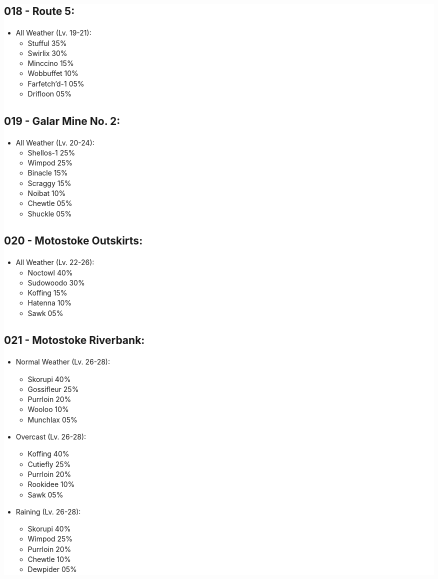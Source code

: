 ## 018 - Route 5:
- All Weather (Lv. 19-21):
	- Stufful     	35%
	- Swirlix     	30%
	- Minccino    	15%
	- Wobbuffet   	10%
	- Farfetch’d-1	05%
	- Drifloon    	05%
	

## 019 - Galar Mine No. 2:
- All Weather (Lv. 20-24):
	- Shellos-1   	25%
	- Wimpod      	25%
	- Binacle     	15%
	- Scraggy     	15%
	- Noibat      	10%
	- Chewtle     	05%
	- Shuckle     	05%
	

## 020 - Motostoke Outskirts:
- All Weather (Lv. 22-26):
	- Noctowl     	40%
	- Sudowoodo   	30%
	- Koffing     	15%
	- Hatenna     	10%
	- Sawk        	05%
	

## 021 - Motostoke Riverbank:
- Normal Weather (Lv. 26-28):
	- Skorupi     	40%
	- Gossifleur  	25%
	- Purrloin    	20%
	- Wooloo      	10%
	- Munchlax    	05%
	
- Overcast (Lv. 26-28):
	- Koffing     	40%
	- Cutiefly    	25%
	- Purrloin    	20%
	- Rookidee    	10%
	- Sawk        	05%
	
- Raining (Lv. 26-28):
	- Skorupi     	40%
	- Wimpod      	25%
	- Purrloin    	20%
	- Chewtle     	10%
	- Dewpider    	05%
	